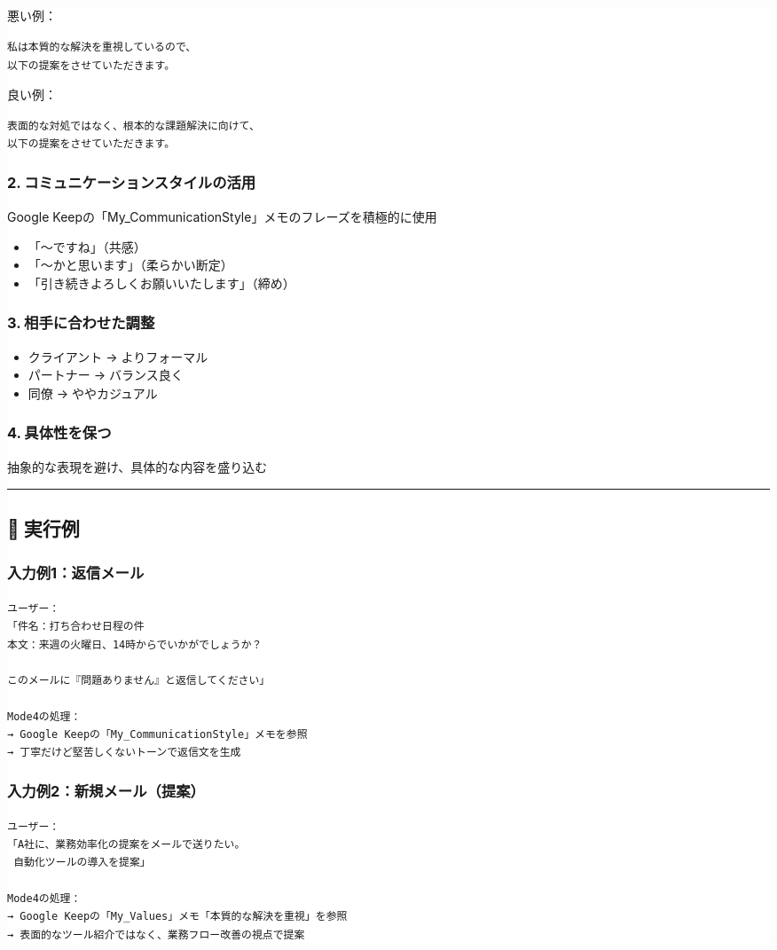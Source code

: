 悪い例：
```
私は本質的な解決を重視しているので、
以下の提案をさせていただきます。
```

良い例：
```
表面的な対処ではなく、根本的な課題解決に向けて、
以下の提案をさせていただきます。
```

### 2. コミュニケーションスタイルの活用
Google Keepの「My_CommunicationStyle」メモのフレーズを積極的に使用

- 「〜ですね」（共感）
- 「〜かと思います」（柔らかい断定）
- 「引き続きよろしくお願いいたします」（締め）

### 3. 相手に合わせた調整
- クライアント → よりフォーマル
- パートナー → バランス良く
- 同僚 → ややカジュアル

### 4. 具体性を保つ
抽象的な表現を避け、具体的な内容を盛り込む

---

## 📝 実行例

### 入力例1：返信メール
```
ユーザー：
「件名：打ち合わせ日程の件
本文：来週の火曜日、14時からでいかがでしょうか？

このメールに『問題ありません』と返信してください」

Mode4の処理：
→ Google Keepの「My_CommunicationStyle」メモを参照
→ 丁寧だけど堅苦しくないトーンで返信文を生成
```

### 入力例2：新規メール（提案）
```
ユーザー：
「A社に、業務効率化の提案をメールで送りたい。
 自動化ツールの導入を提案」

Mode4の処理：
→ Google Keepの「My_Values」メモ「本質的な解決を重視」を参照
→ 表面的なツール紹介ではなく、業務フロー改善の視点で提案
```
